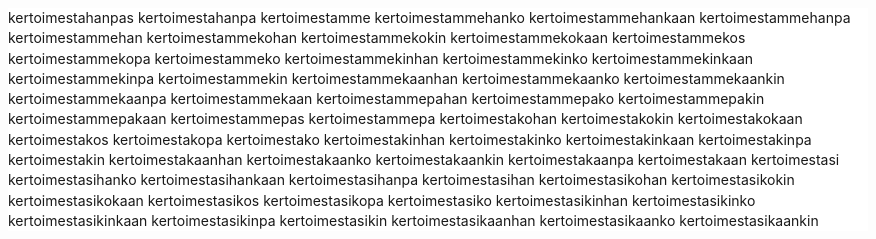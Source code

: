kertoimestahanpas
kertoimestahanpa
kertoimestamme
kertoimestammehanko
kertoimestammehankaan
kertoimestammehanpa
kertoimestammehan
kertoimestammekohan
kertoimestammekokin
kertoimestammekokaan
kertoimestammekos
kertoimestammekopa
kertoimestammeko
kertoimestammekinhan
kertoimestammekinko
kertoimestammekinkaan
kertoimestammekinpa
kertoimestammekin
kertoimestammekaanhan
kertoimestammekaanko
kertoimestammekaankin
kertoimestammekaanpa
kertoimestammekaan
kertoimestammepahan
kertoimestammepako
kertoimestammepakin
kertoimestammepakaan
kertoimestammepas
kertoimestammepa
kertoimestakohan
kertoimestakokin
kertoimestakokaan
kertoimestakos
kertoimestakopa
kertoimestako
kertoimestakinhan
kertoimestakinko
kertoimestakinkaan
kertoimestakinpa
kertoimestakin
kertoimestakaanhan
kertoimestakaanko
kertoimestakaankin
kertoimestakaanpa
kertoimestakaan
kertoimestasi
kertoimestasihanko
kertoimestasihankaan
kertoimestasihanpa
kertoimestasihan
kertoimestasikohan
kertoimestasikokin
kertoimestasikokaan
kertoimestasikos
kertoimestasikopa
kertoimestasiko
kertoimestasikinhan
kertoimestasikinko
kertoimestasikinkaan
kertoimestasikinpa
kertoimestasikin
kertoimestasikaanhan
kertoimestasikaanko
kertoimestasikaankin
